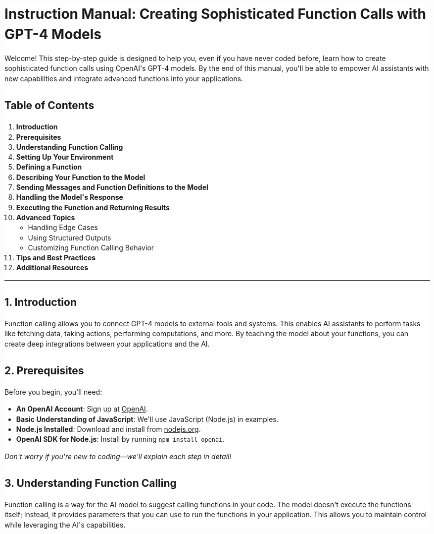 # Instruction Manual: Creating Sophisticated Function Calls with GPT-4 Models

Welcome! This step-by-step guide is designed to help you, even if you have never coded before, learn how to create sophisticated function calls using OpenAI's GPT-4 models. By the end of this manual, you'll be able to empower AI assistants with new capabilities and integrate advanced functions into your applications.

## Table of Contents

1. **Introduction**
2. **Prerequisites**
3. **Understanding Function Calling**
4. **Setting Up Your Environment**
5. **Defining a Function**
6. **Describing Your Function to the Model**
7. **Sending Messages and Function Definitions to the Model**
8. **Handling the Model's Response**
9. **Executing the Function and Returning Results**
10. **Advanced Topics**
    - Handling Edge Cases
    - Using Structured Outputs
    - Customizing Function Calling Behavior
11. **Tips and Best Practices**
12. **Additional Resources**

---

## 1. Introduction

Function calling allows you to connect GPT-4 models to external tools and systems. This enables AI assistants to perform tasks like fetching data, taking actions, performing computations, and more. By teaching the model about your functions, you can create deep integrations between your applications and the AI.

## 2. Prerequisites

Before you begin, you'll need:

- **An OpenAI Account**: Sign up at [OpenAI](https://openai.com/).
- **Basic Understanding of JavaScript**: We'll use JavaScript (Node.js) in examples.
- **Node.js Installed**: Download and install from [nodejs.org](https://nodejs.org/).
- **OpenAI SDK for Node.js**: Install by running `npm install openai`.

*Don't worry if you're new to coding—we'll explain each step in detail!*

## 3. Understanding Function Calling

Function calling is a way for the AI model to suggest calling functions in your code. The model doesn't execute the functions itself; instead, it provides parameters that you can use to run the functions in your application. This allows you to maintain control while leveraging the AI's capabilities.
